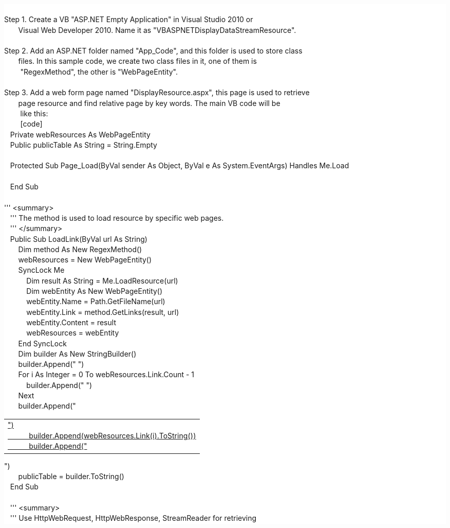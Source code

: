 <br>
Step 1. Create a VB &quot;ASP.NET Empty Application&quot; in Visual Studio 2010 or<br>
&nbsp; &nbsp; &nbsp; &nbsp;Visual Web Developer 2010. Name it as &quot;VBASPNETDisplayDataStreamResource&quot;.<br>
<br>
Step 2. Add an ASP.NET folder named &quot;App_Code&quot;, and this folder is used to store class<br>
&nbsp; &nbsp; &nbsp; &nbsp;files. In this sample code, we create two class files in it, one of them is
<br>
&nbsp;&nbsp;&nbsp;&nbsp;&nbsp;&nbsp;&nbsp;&nbsp;&quot;RegexMethod&quot;, the other is &quot;WebPageEntity&quot;.<br>
<br>
Step 3. Add a web form page named &quot;DisplayResource.aspx&quot;, this page is used to retrieve<br>
&nbsp; &nbsp; &nbsp; &nbsp;page resource and find relative page by key words. The main VB code will be<br>
&nbsp;&nbsp;&nbsp;&nbsp;&nbsp;&nbsp;&nbsp;&nbsp;like this:<br>
&nbsp;&nbsp;&nbsp;&nbsp;&nbsp;&nbsp;&nbsp;&nbsp;[code]<br>
&nbsp; &nbsp;Private webResources As WebPageEntity<br>
&nbsp; &nbsp;Public publicTable As String = String.Empty<br>
<br>
&nbsp; &nbsp;Protected Sub Page_Load(ByVal sender As Object, ByVal e As System.EventArgs) Handles Me.Load<br>
<br>
&nbsp; &nbsp;End Sub<br>
<br>
''' &lt;summary&gt;<br>
&nbsp; &nbsp;''' The method is used to load resource by specific web pages.<br>
&nbsp; &nbsp;''' &lt;/summary&gt;<br>
&nbsp; &nbsp;Public Sub LoadLink(ByVal url As String)<br>
&nbsp; &nbsp; &nbsp; &nbsp;Dim method As New RegexMethod()<br>
&nbsp; &nbsp; &nbsp; &nbsp;webResources = New WebPageEntity()<br>
&nbsp; &nbsp; &nbsp; &nbsp;SyncLock Me<br>
&nbsp; &nbsp; &nbsp; &nbsp; &nbsp; &nbsp;Dim result As String = Me.LoadResource(url)<br>
&nbsp; &nbsp; &nbsp; &nbsp; &nbsp; &nbsp;Dim webEntity As New WebPageEntity()<br>
&nbsp; &nbsp; &nbsp; &nbsp; &nbsp; &nbsp;webEntity.Name = Path.GetFileName(url)<br>
&nbsp; &nbsp; &nbsp; &nbsp; &nbsp; &nbsp;webEntity.Link = method.GetLinks(result, url)<br>
&nbsp; &nbsp; &nbsp; &nbsp; &nbsp; &nbsp;webEntity.Content = result<br>
&nbsp; &nbsp; &nbsp; &nbsp; &nbsp; &nbsp;webResources = webEntity<br>
&nbsp; &nbsp; &nbsp; &nbsp;End SyncLock<br>
&nbsp; &nbsp; &nbsp; &nbsp;Dim builder As New StringBuilder()<br>
&nbsp; &nbsp; &nbsp; &nbsp;builder.Append(&quot;
<table>
&quot;)<br>
&nbsp; &nbsp; &nbsp; &nbsp;For i As Integer = 0 To webResources.Link.Count - 1<br>
&nbsp; &nbsp; &nbsp; &nbsp; &nbsp; &nbsp;builder.Append(&quot;
<tbody>
<tr>
<td><a href="&quot; & webResources.Link(i).ToString() & &quot;">&quot;)<br>
&nbsp; &nbsp; &nbsp; &nbsp; &nbsp; &nbsp;builder.Append(webResources.Link(i).ToString())<br>
&nbsp; &nbsp; &nbsp; &nbsp; &nbsp; &nbsp;builder.Append(&quot;</a></td>
</tr>
&quot;)<br>
&nbsp; &nbsp; &nbsp; &nbsp;Next<br>
&nbsp; &nbsp; &nbsp; &nbsp;builder.Append(&quot;
</tbody>
</table>
&quot;)<br>
&nbsp; &nbsp; &nbsp; &nbsp;publicTable = builder.ToString()<br>
&nbsp; &nbsp;End Sub<br>
<br>
&nbsp; &nbsp;''' &lt;summary&gt;<br>
&nbsp; &nbsp;''' Use HttpWebRequest, HttpWebResponse, StreamReader for retrieving<br>